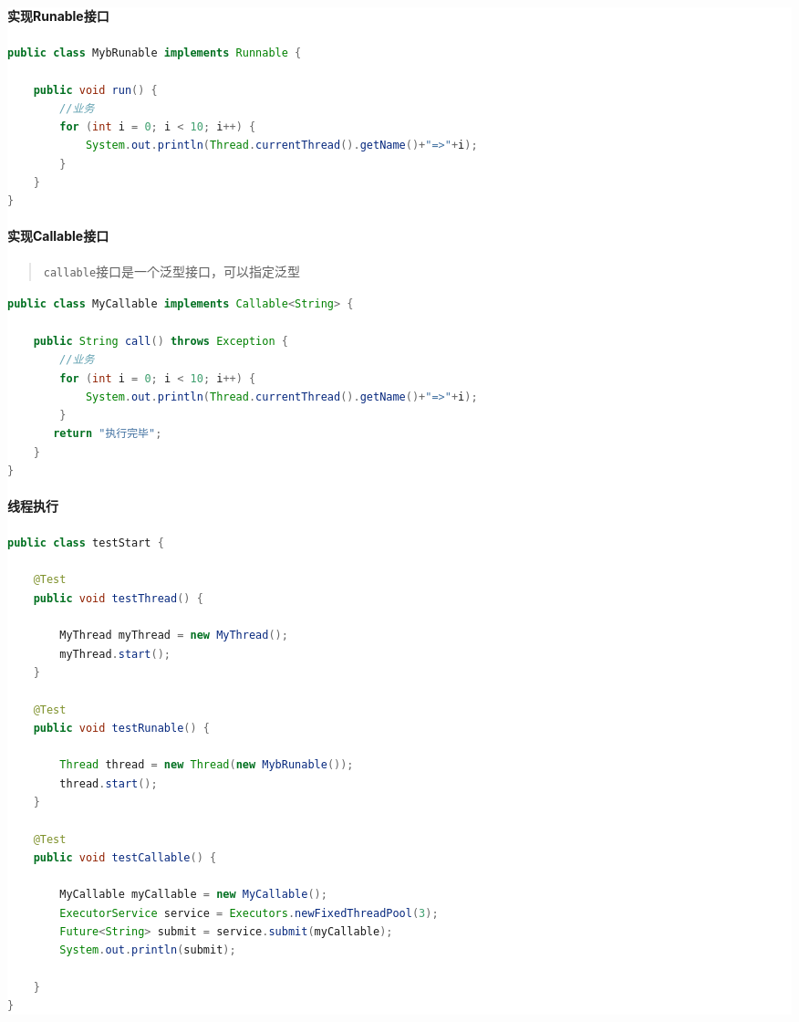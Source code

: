 #### 实现Runable接口

```java
public class MybRunable implements Runnable {

    public void run() {
        //业务
        for (int i = 0; i < 10; i++) {
            System.out.println(Thread.currentThread().getName()+"=>"+i);
        }
    }
}
```

#### 实现Callable接口

> `callable`<T>接口是一个泛型接口，可以指定泛型

```java
public class MyCallable implements Callable<String> {

    public String call() throws Exception {
        //业务
        for (int i = 0; i < 10; i++) {
            System.out.println(Thread.currentThread().getName()+"=>"+i);
        }
       return "执行完毕";
    }
}
```

#### 线程执行

```java
public class testStart {

    @Test
    public void testThread() {

        MyThread myThread = new MyThread();
        myThread.start();
    }

    @Test
    public void testRunable() {

        Thread thread = new Thread(new MybRunable());
        thread.start();
    }

    @Test
    public void testCallable() {

        MyCallable myCallable = new MyCallable();
        ExecutorService service = Executors.newFixedThreadPool(3);
        Future<String> submit = service.submit(myCallable);
      	System.out.println(submit);

    }
}
```
